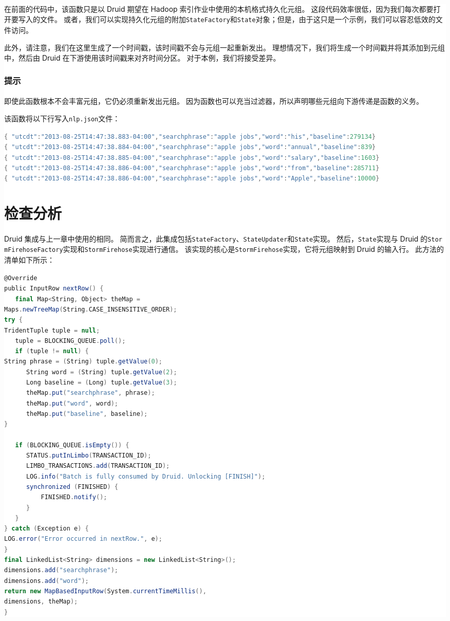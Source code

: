 在前面的代码中，该函数只是以 Druid 期望在 Hadoop 索引作业中使用的本机格式持久化元组。 这段代码效率很低，因为我们每次都要打开要写入的文件。 或者，我们可以实现持久化元组的附加`StateFactory`和`State`对象；但是，由于这只是一个示例，我们可以容忍低效的文件访问。

此外，请注意，我们在这里生成了一个时间戳，该时间戳不会与元组一起重新发出。 理想情况下，我们将生成一个时间戳并将其添加到元组中，然后由 Druid 在下游使用该时间戳来对齐时间分区。 对于本例，我们将接受差异。

### 提示

即使此函数根本不会丰富元组，它仍必须重新发出元组。 因为函数也可以充当过滤器，所以声明哪些元组向下游传递是函数的义务。

该函数将以下行写入`nlp.json`文件：

```scala
{ "utcdt":"2013-08-25T14:47:38.883-04:00","searchphrase":"apple jobs","word":"his","baseline":279134}
{ "utcdt":"2013-08-25T14:47:38.884-04:00","searchphrase":"apple jobs","word":"annual","baseline":839}
{ "utcdt":"2013-08-25T14:47:38.885-04:00","searchphrase":"apple jobs","word":"salary","baseline":1603}
{ "utcdt":"2013-08-25T14:47:38.886-04:00","searchphrase":"apple jobs","word":"from","baseline":285711}
{ "utcdt":"2013-08-25T14:47:38.886-04:00","searchphrase":"apple jobs","word":"Apple","baseline":10000}
```

# 检查分析

Druid 集成与上一章中使用的相同。 简而言之，此集成包括`StateFactory`、`StateUpdater`和`State`实现。 然后，`State`实现与 Druid 的`StormFirehoseFactory`实现和`StormFirehose`实现进行通信。 该实现的核心是`StormFirehose`实现，它将元组映射到 Druid 的输入行。 此方法的清单如下所示：

```scala
@Override
public InputRow nextRow() {
   final Map<String, Object> theMap =
Maps.newTreeMap(String.CASE_INSENSITIVE_ORDER);
try {
TridentTuple tuple = null;
   tuple = BLOCKING_QUEUE.poll();
   if (tuple != null) {
String phrase = (String) tuple.getValue(0);
      String word = (String) tuple.getValue(2);
      Long baseline = (Long) tuple.getValue(3);
      theMap.put("searchphrase", phrase);
      theMap.put("word", word);
      theMap.put("baseline", baseline);
}

   if (BLOCKING_QUEUE.isEmpty()) {
      STATUS.putInLimbo(TRANSACTION_ID);
      LIMBO_TRANSACTIONS.add(TRANSACTION_ID);
      LOG.info("Batch is fully consumed by Druid. Unlocking [FINISH]");
      synchronized (FINISHED) {
          FINISHED.notify();
      }
   }
} catch (Exception e) {
LOG.error("Error occurred in nextRow.", e);
}
final LinkedList<String> dimensions = new LinkedList<String>();
dimensions.add("searchphrase");
dimensions.add("word");
return new MapBasedInputRow(System.currentTimeMillis(), 
dimensions, theMap); 
}
```

